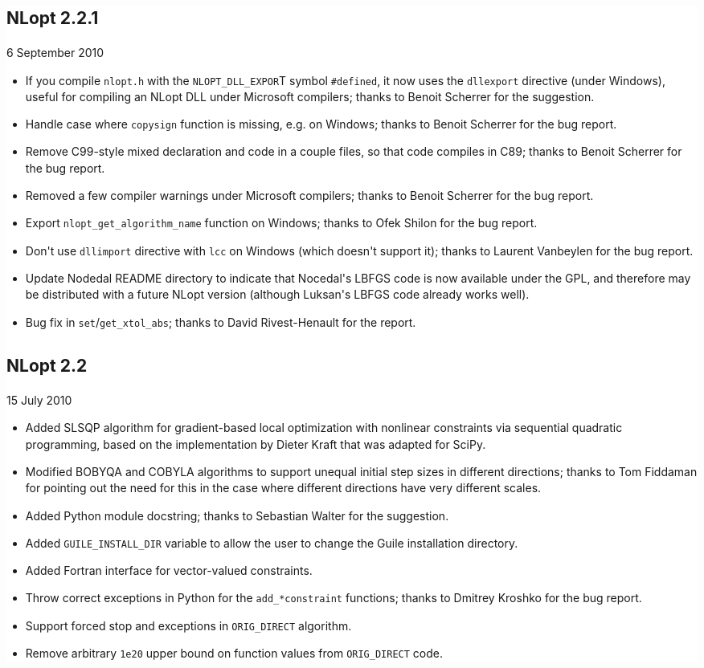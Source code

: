 ## NLopt 2.2.1

6 September 2010

* If you compile `nlopt.h` with the `NLOPT_DLL_EXPOR`T symbol `#defined`,
  it now uses the `dllexport` directive (under Windows), useful for
  compiling an NLopt DLL under Microsoft compilers; thanks to Benoit
  Scherrer for the suggestion.

* Handle case where `copysign` function is missing, e.g. on Windows;
  thanks to Benoit Scherrer for the bug report.

* Remove C99-style mixed declaration and code in a couple files, so
  that code compiles in C89; thanks to Benoit Scherrer for the bug report.

* Removed a few compiler warnings under Microsoft compilers; thanks
  to Benoit Scherrer for the bug report.

* Export `nlopt_get_algorithm_name` function on Windows; thanks to Ofek
  Shilon for the bug report.

* Don't use `dllimport` directive with `lcc` on Windows (which doesn't
  support it); thanks to Laurent Vanbeylen for the bug report.

* Update Nodedal README directory to indicate that Nocedal's LBFGS code
  is now available under the GPL, and therefore may be distributed with
  a future NLopt version (although Luksan's LBFGS code already works well).

* Bug fix in `set`/`get_xtol_abs`; thanks to David Rivest-Henault for the report.

## NLopt 2.2

15 July 2010

* Added SLSQP algorithm for gradient-based local optimization with
  nonlinear constraints via sequential quadratic programming, based
  on the implementation by Dieter Kraft that was adapted for SciPy.

* Modified BOBYQA and COBYLA algorithms to support unequal initial
  step sizes in different directions; thanks to Tom Fiddaman for pointing
  out the need for this in the case where different directions have
  very different scales.

* Added Python module docstring; thanks to Sebastian Walter for the suggestion.

* Added `GUILE_INSTALL_DIR` variable to allow the user to change the
  Guile installation directory.

* Added Fortran interface for vector-valued constraints.

* Throw correct exceptions in Python for the `add_*constraint` functions;
  thanks to Dmitrey Kroshko for the bug report.

* Support forced stop and exceptions in `ORIG_DIRECT` algorithm.

* Remove arbitrary `1e20` upper bound on function values from `ORIG_DIRECT`
  code.
